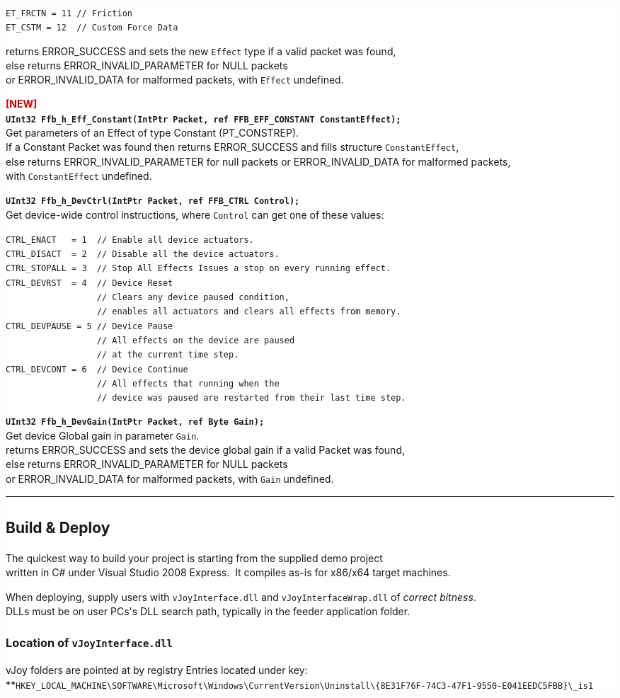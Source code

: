 ```
ET_FRCTN = 11 // Friction
ET_CSTM = 12  // Custom Force Data
```
returns ERROR_SUCCESS and sets the new `Effect` type if a valid packet was found,  
else returns ERROR_INVALID_PARAMETER for NULL packets  
or ERROR_INVALID_DATA for malformed packets, with `Effect` undefined.

<font color=#CC0000>**[NEW]**</font>  
**`UInt32 Ffb_h_Eff_Constant(IntPtr Packet, ref FFB_EFF_CONSTANT ConstantEffect);`**  
Get parameters of an Effect of type Constant (PT_CONSTREP).   
If a Constant Packet was found then returns ERROR_SUCCESS and fills structure `ConstantEffect`,  
else returns ERROR_INVALID_PARAMETER for null packets or ERROR_INVALID_DATA for malformed packets,  
with `ConstantEffect` undefined.  

**`UInt32 Ffb_h_DevCtrl(IntPtr Packet, ref FFB_CTRL Control);`**  
Get device-wide control instructions, where `Control` can get one of these values:  
```
CTRL_ENACT   = 1  // Enable all device actuators.
CTRL_DISACT  = 2  // Disable all the device actuators.
CTRL_STOPALL = 3  // Stop All Effects­ Issues a stop on every running effect.
CTRL_DEVRST  = 4  // Device Reset
                  // Clears any device paused condition,
                  // enables all actuators and clears all effects from memory.
CTRL_DEVPAUSE = 5 // Device Pause
                  // All effects on the device are paused
                  // at the current time step.
CTRL_DEVCONT = 6  // Device Continue
                  // All effects that running when the
                  // device was paused are restarted from their last time step.
```

**`UInt32 Ffb_h_DevGain(IntPtr Packet, ref Byte Gain);`**  
Get device Global gain in parameter `Gain`.  
returns ERROR_SUCCESS and sets the device global gain if a valid Packet was found,  
else returns ERROR_INVALID_PARAMETER for NULL packets  
or ERROR_INVALID_DATA for malformed packets, with `Gain` undefined.

---

## Build & Deploy
The quickest way to build your project is starting from the supplied demo project  
written in C# under Visual Studio 2008 Express.&nbsp;
It compiles as-is for x86/x64 target machines.

When deploying, supply users with `vJoyInterface.dll` and `vJoyInterfaceWrap.dll` of *correct bitness*.  
DLLs must be on user PCs\'s DLL search path, typically in the feeder application folder.

### Location of `vJoyInterface.dll`

vJoy folders are pointed at by registry Entries located under key:  
**`HKEY_LOCAL_MACHINE\SOFTWARE\Microsoft\Windows\CurrentVersion\Uninstall\{8E31F76F-74C3-47F1-9550-E041EEDC5FBB}\_is1`

